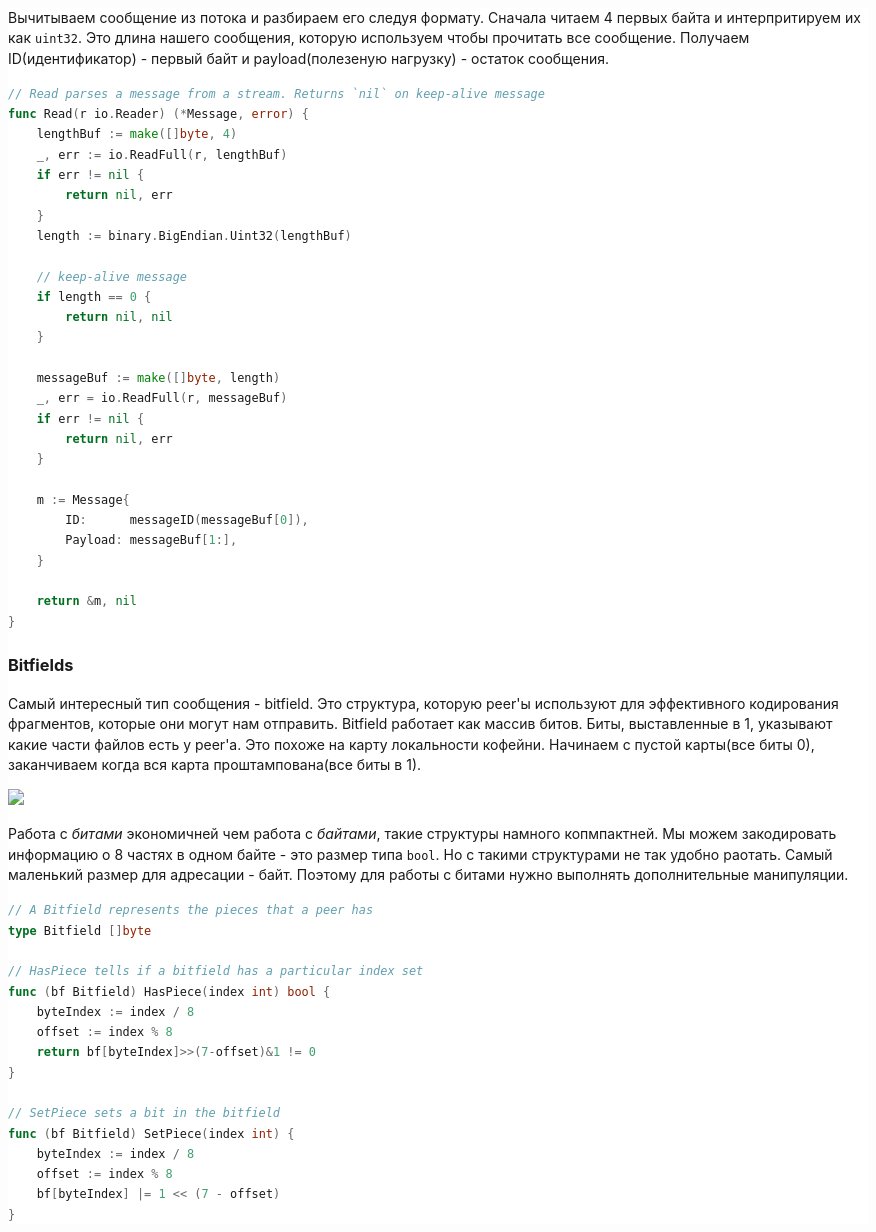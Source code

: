 Вычитываем сообщение из потока и разбираем его следуя формату. Сначала читаем 4 первых байта и интерпритируем их как `uint32`. Это длина нашего сообщения, которую используем чтобы прочитать все сообщение. Получаем ID(идентификатор) - первый байт и payload(полезеную нагрузку) - остаток сообщения.

```go
// Read parses a message from a stream. Returns `nil` on keep-alive message
func Read(r io.Reader) (*Message, error) {
    lengthBuf := make([]byte, 4)
    _, err := io.ReadFull(r, lengthBuf)
    if err != nil {
        return nil, err
    }
    length := binary.BigEndian.Uint32(lengthBuf)

    // keep-alive message
    if length == 0 {
        return nil, nil
    }

    messageBuf := make([]byte, length)
    _, err = io.ReadFull(r, messageBuf)
    if err != nil {
        return nil, err
    }

    m := Message{
        ID:      messageID(messageBuf[0]),
        Payload: messageBuf[1:],
    }

    return &m, nil
}
```

### Bitfields

Самый интересный тип сообщения - bitfield. Это структура, которую peer'ы используют для эффективного кодирования фрагментов, которые они могут нам отправить. Bitfield работает как массив битов. Биты, выставленные в 1, указывают какие части файлов есть у peer'а. Это похоже на карту локальности кофейни. Начинаем с пустой карты(все биты 0), заканчиваем когда вся карта проштампована(все биты в 1).

![](/img/bittorrent/bitfield.png)

Работа с _битами_ экономичней чем работа с _байтами_, такие структуры намного копмпактней. Мы можем закодировать информацию о 8 частях в одном байте - это размер типа `bool`. Но с такими структурами не так удобно раотать. Самый маленький размер для адресации - байт. Поэтому для работы с битами нужно выполнять дополнительные манипуляции.

```go
// A Bitfield represents the pieces that a peer has
type Bitfield []byte

// HasPiece tells if a bitfield has a particular index set
func (bf Bitfield) HasPiece(index int) bool {
    byteIndex := index / 8
    offset := index % 8
    return bf[byteIndex]>>(7-offset)&1 != 0
}

// SetPiece sets a bit in the bitfield
func (bf Bitfield) SetPiece(index int) {
    byteIndex := index / 8
    offset := index % 8
    bf[byteIndex] |= 1 << (7 - offset)
}
```